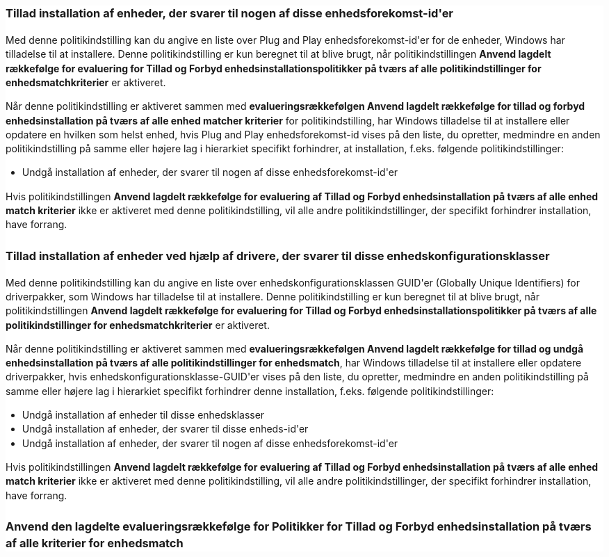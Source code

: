 ### <a name="allow-installation-of-devices-that-match-any-of-these-device-instance-ids"></a>Tillad installation af enheder, der svarer til nogen af disse enhedsforekomst-id'er

Med denne politikindstilling kan du angive en liste over Plug and Play enhedsforekomst-id'er for de enheder, Windows har tilladelse til at installere. Denne politikindstilling er kun beregnet til at blive brugt, når politikindstillingen **Anvend lagdelt rækkefølge for evaluering for Tillad og Forbyd enhedsinstallationspolitikker på tværs af alle politikindstillinger for enhedsmatchkriterier** er aktiveret.

Når denne politikindstilling er aktiveret sammen med **evalueringsrækkefølgen Anvend lagdelt rækkefølge for tillad og forbyd enhedsinstallation på tværs af alle enhed matcher kriterier** for politikindstilling, har Windows tilladelse til at installere eller opdatere en hvilken som helst enhed, hvis Plug and Play enhedsforekomst-id vises på den liste, du opretter, medmindre en anden politikindstilling på samme eller højere lag i hierarkiet specifikt forhindrer, at  installation, f.eks. følgende politikindstillinger:

- Undgå installation af enheder, der svarer til nogen af disse enhedsforekomst-id'er

Hvis politikindstillingen **Anvend lagdelt rækkefølge for evaluering af Tillad og Forbyd enhedsinstallation på tværs af alle enhed match kriterier** ikke er aktiveret med denne politikindstilling, vil alle andre politikindstillinger, der specifikt forhindrer installation, have forrang.

### <a name="allow-installation-of-devices-using-drivers-that-match-these-device-setup-classes"></a>Tillad installation af enheder ved hjælp af drivere, der svarer til disse enhedskonfigurationsklasser

Med denne politikindstilling kan du angive en liste over enhedskonfigurationsklassen GUID'er (Globally Unique Identifiers) for driverpakker, som Windows har tilladelse til at installere. Denne politikindstilling er kun beregnet til at blive brugt, når politikindstillingen **Anvend lagdelt rækkefølge for evaluering for Tillad og Forbyd enhedsinstallationspolitikker på tværs af alle politikindstillinger for enhedsmatchkriterier** er aktiveret.

Når denne politikindstilling er aktiveret sammen med **evalueringsrækkefølgen Anvend lagdelt rækkefølge for tillad og undgå enhedsinstallation på tværs af alle politikindstillinger for enhedsmatch**, har Windows tilladelse til at installere eller opdatere driverpakker, hvis enhedskonfigurationsklasse-GUID'er vises på den liste, du opretter, medmindre en anden politikindstilling på samme eller højere lag i hierarkiet specifikt forhindrer denne installation,  f.eks. følgende politikindstillinger:

- Undgå installation af enheder til disse enhedsklasser
- Undgå installation af enheder, der svarer til disse enheds-id'er
- Undgå installation af enheder, der svarer til nogen af disse enhedsforekomst-id'er

Hvis politikindstillingen **Anvend lagdelt rækkefølge for evaluering af Tillad og Forbyd enhedsinstallation på tværs af alle enhed match kriterier** ikke er aktiveret med denne politikindstilling, vil alle andre politikindstillinger, der specifikt forhindrer installation, have forrang.

### <a name="apply-layered-order-of-evaluation-for-allow-and-prevent-device-installation-policies-across-all-device-match-criteria"></a>Anvend den lagdelte evalueringsrækkefølge for Politikker for Tillad og Forbyd enhedsinstallation på tværs af alle kriterier for enhedsmatch
